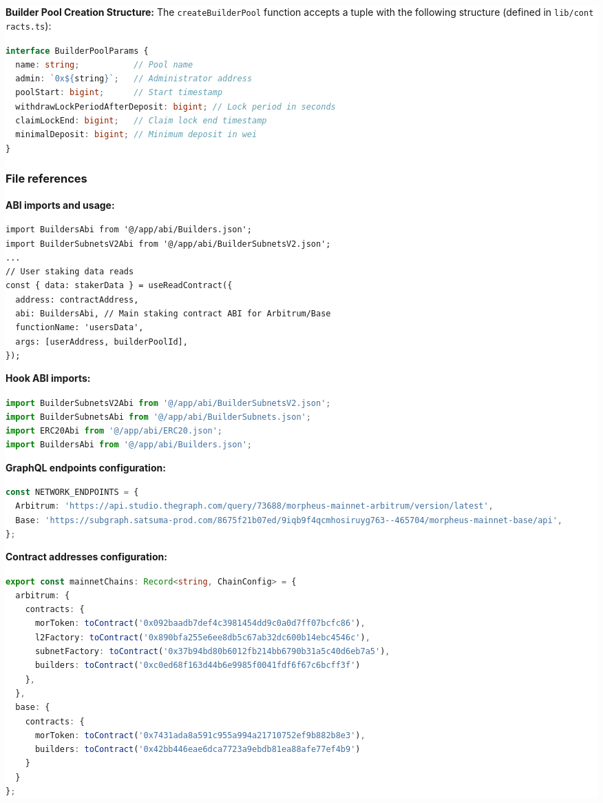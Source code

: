 **Builder Pool Creation Structure:**
The `createBuilderPool` function accepts a tuple with the following structure (defined in `lib/contracts.ts`):
```typescript
interface BuilderPoolParams {
  name: string;           // Pool name
  admin: `0x${string}`;   // Administrator address
  poolStart: bigint;      // Start timestamp
  withdrawLockPeriodAfterDeposit: bigint; // Lock period in seconds
  claimLockEnd: bigint;   // Claim lock end timestamp
  minimalDeposit: bigint; // Minimum deposit in wei
}
```

### File references

**ABI imports and usage:**
```24-25:app/builders/[slug]/page.tsx
import BuildersAbi from '@/app/abi/Builders.json';
import BuilderSubnetsV2Abi from '@/app/abi/BuilderSubnetsV2.json';
...
// User staking data reads
const { data: stakerData } = useReadContract({
  address: contractAddress,
  abi: BuildersAbi, // Main staking contract ABI for Arbitrum/Base
  functionName: 'usersData',
  args: [userAddress, builderPoolId],
});
```

**Hook ABI imports:**
```11-14:hooks/useStakingContractInteractions.ts
import BuilderSubnetsV2Abi from '@/app/abi/BuilderSubnetsV2.json';
import BuilderSubnetsAbi from '@/app/abi/BuilderSubnets.json';
import ERC20Abi from '@/app/abi/ERC20.json';
import BuildersAbi from '@/app/abi/Builders.json';
```

**GraphQL endpoints configuration:**
```lib/apollo-client.ts
const NETWORK_ENDPOINTS = {
  Arbitrum: 'https://api.studio.thegraph.com/query/73688/morpheus-mainnet-arbitrum/version/latest',
  Base: 'https://subgraph.satsuma-prod.com/8675f21b07ed/9iqb9f4qcmhosiruyg763--465704/morpheus-mainnet-base/api',
};
```

**Contract addresses configuration:**
```152-185:config/networks.ts
export const mainnetChains: Record<string, ChainConfig> = {
  arbitrum: {
    contracts: {
      morToken: toContract('0x092baadb7def4c3981454dd9c0a0d7ff07bcfc86'),
      l2Factory: toContract('0x890bfa255e6ee8db5c67ab32dc600b14ebc4546c'),
      subnetFactory: toContract('0x37b94bd80b6012fb214bb6790b31a5c40d6eb7a5'),
      builders: toContract('0xc0ed68f163d44b6e9985f0041fdf6f67c6bcff3f')
    },
  },
  base: {
    contracts: {
      morToken: toContract('0x7431ada8a591c955a994a21710752ef9b882b8e3'),
      builders: toContract('0x42bb446eae6dca7723a9ebdb81ea88afe77ef4b9')
    }
  }
};
```